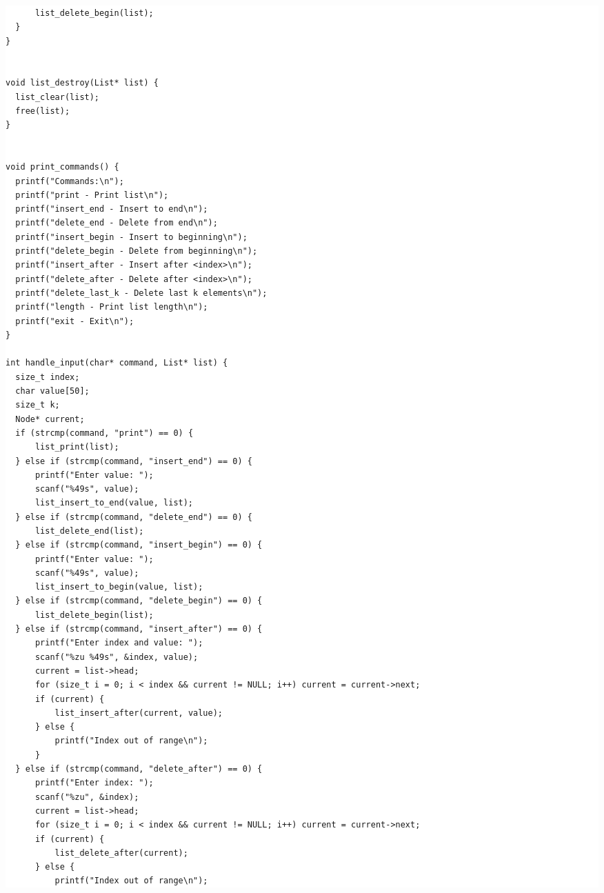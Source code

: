   ```
        list_delete_begin(list);
    }
}


void list_destroy(List* list) {
    list_clear(list);
    free(list);
}


void print_commands() {
    printf("Commands:\n");
    printf("print - Print list\n");
    printf("insert_end - Insert to end\n");
    printf("delete_end - Delete from end\n");
    printf("insert_begin - Insert to beginning\n");
    printf("delete_begin - Delete from beginning\n");
    printf("insert_after - Insert after <index>\n");
    printf("delete_after - Delete after <index>\n");
    printf("delete_last_k - Delete last k elements\n");
    printf("length - Print list length\n");
    printf("exit - Exit\n");
}

int handle_input(char* command, List* list) {
    size_t index;
    char value[50];
    size_t k;
    Node* current;
    if (strcmp(command, "print") == 0) {
        list_print(list);
    } else if (strcmp(command, "insert_end") == 0) {
        printf("Enter value: ");
        scanf("%49s", value);
        list_insert_to_end(value, list);
    } else if (strcmp(command, "delete_end") == 0) {
        list_delete_end(list);
    } else if (strcmp(command, "insert_begin") == 0) {
        printf("Enter value: ");
        scanf("%49s", value);
        list_insert_to_begin(value, list);
    } else if (strcmp(command, "delete_begin") == 0) {
        list_delete_begin(list);
    } else if (strcmp(command, "insert_after") == 0) {
        printf("Enter index and value: ");
        scanf("%zu %49s", &index, value);
        current = list->head;
        for (size_t i = 0; i < index && current != NULL; i++) current = current->next;
        if (current) {
            list_insert_after(current, value);
        } else {
            printf("Index out of range\n");
        }
    } else if (strcmp(command, "delete_after") == 0) {
        printf("Enter index: ");
        scanf("%zu", &index);
        current = list->head;
        for (size_t i = 0; i < index && current != NULL; i++) current = current->next;
        if (current) {
            list_delete_after(current);
        } else {
            printf("Index out of range\n");
  ```